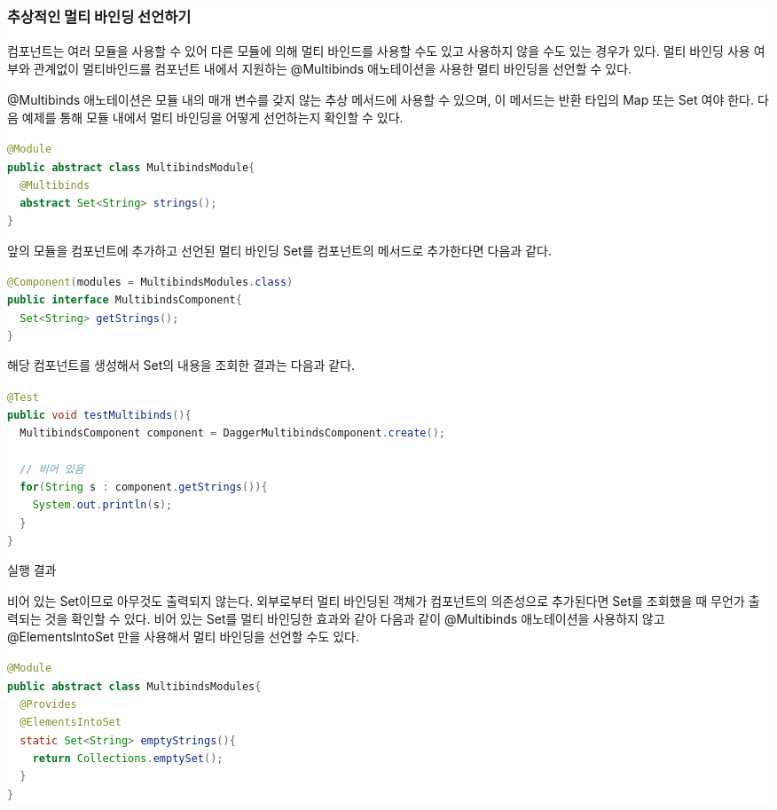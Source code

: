 ### 추상적인 멀티 바인딩 선언하기

컴포넌트는 여러 모듈을 사용할 수 있어 다른 모듈에 의해 멀티 바인드를 사용할 수도 있고 사용하지 않을 수도 있는 경우가 있다. 멀티 바인딩 사용 여부와 관계없이 멀티바인드를 컴포넌트 내에서 지원하는 @Multibinds 애노테이션을 사용한 멀티 바인딩을 선언할 수 있다.

@Multibinds 애노테이션은 모듈 내의 매개 변수를 갖지 않는 추상 메서드에 사용할 수 있으며, 이 메서드는 반환 타입의 Map 또는 Set 여야 한다. 다음 예제를 통해 모듈 내에서 멀티 바인딩을 어떻게 선언하는지 확인할 수 있다.

```java
@Module
public abstract class MultibindsModule{
  @Multibinds
  abstract Set<String> strings();
}
```

앞의 모듈을 컴포넌트에 추가하고 선언된 멀티 바인딩 Set를 컴포넌트의 메서드로 추가한다면 다음과 같다.

```java
@Component(modules = MultibindsModules.class)
public interface MultibindsComponent{
  Set<String> getStrings();
}
```

해당 컴포넌트를 생성해서 Set의 내용을 조회한 결과는 다음과 같다.

```java
@Test
public void testMultibinds(){
  MultibindsComponent component = DaggerMultibindsComponent.create();

  // 비어 있음
  for(String s : component.getStrings()){
    System.out.println(s);
  }
}
```

실행 결과

비어 있는 Set이므로 아무것도 출력되지 않는다. 외부로부터 멀티 바인딩된 객체가 컴포넌트의 의존성으로 추가된다면 Set를 조회했을 때 무언가 출력되는 것을 확인할 수 있다. 비어 있는 Set를 멀티 바인딩한 효과와 같아 다음과 같이 @Multibinds 애노테이션을 사용하지 않고 @ElementsIntoSet 만을 사용해서 멀티 바인딩을 선언할 수도 있다.

```java
@Module
public abstract class MultibindsModules{
  @Provides
  @ElementsIntoSet
  static Set<String> emptyStrings(){
    return Collections.emptySet();
  }
}
```
